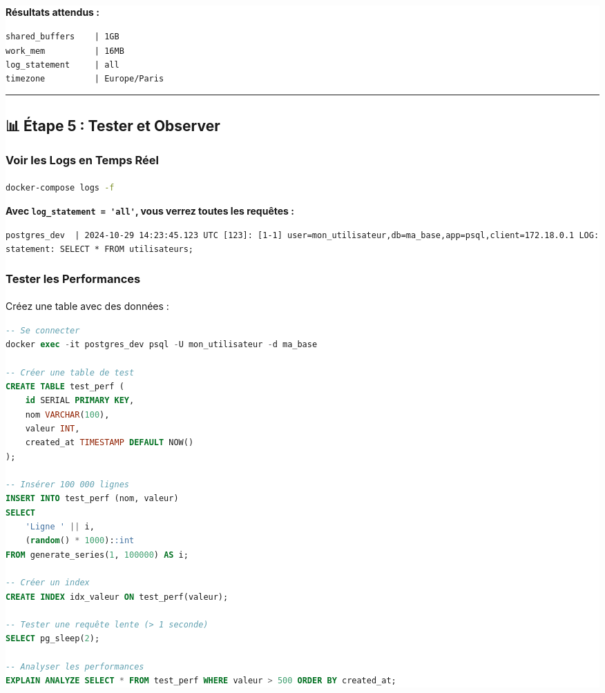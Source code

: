 **Résultats attendus :**
```
shared_buffers    | 1GB
work_mem          | 16MB
log_statement     | all
timezone          | Europe/Paris
```

---

## 📊 Étape 5 : Tester et Observer

### Voir les Logs en Temps Réel

```bash
docker-compose logs -f
```

**Avec `log_statement = 'all'`, vous verrez toutes les requêtes :**
```
postgres_dev  | 2024-10-29 14:23:45.123 UTC [123]: [1-1] user=mon_utilisateur,db=ma_base,app=psql,client=172.18.0.1 LOG:  statement: SELECT * FROM utilisateurs;
```

### Tester les Performances

Créez une table avec des données :

```sql
-- Se connecter
docker exec -it postgres_dev psql -U mon_utilisateur -d ma_base

-- Créer une table de test
CREATE TABLE test_perf (
    id SERIAL PRIMARY KEY,
    nom VARCHAR(100),
    valeur INT,
    created_at TIMESTAMP DEFAULT NOW()
);

-- Insérer 100 000 lignes
INSERT INTO test_perf (nom, valeur)
SELECT
    'Ligne ' || i,
    (random() * 1000)::int
FROM generate_series(1, 100000) AS i;

-- Créer un index
CREATE INDEX idx_valeur ON test_perf(valeur);

-- Tester une requête lente (> 1 seconde)
SELECT pg_sleep(2);

-- Analyser les performances
EXPLAIN ANALYZE SELECT * FROM test_perf WHERE valeur > 500 ORDER BY created_at;
```
